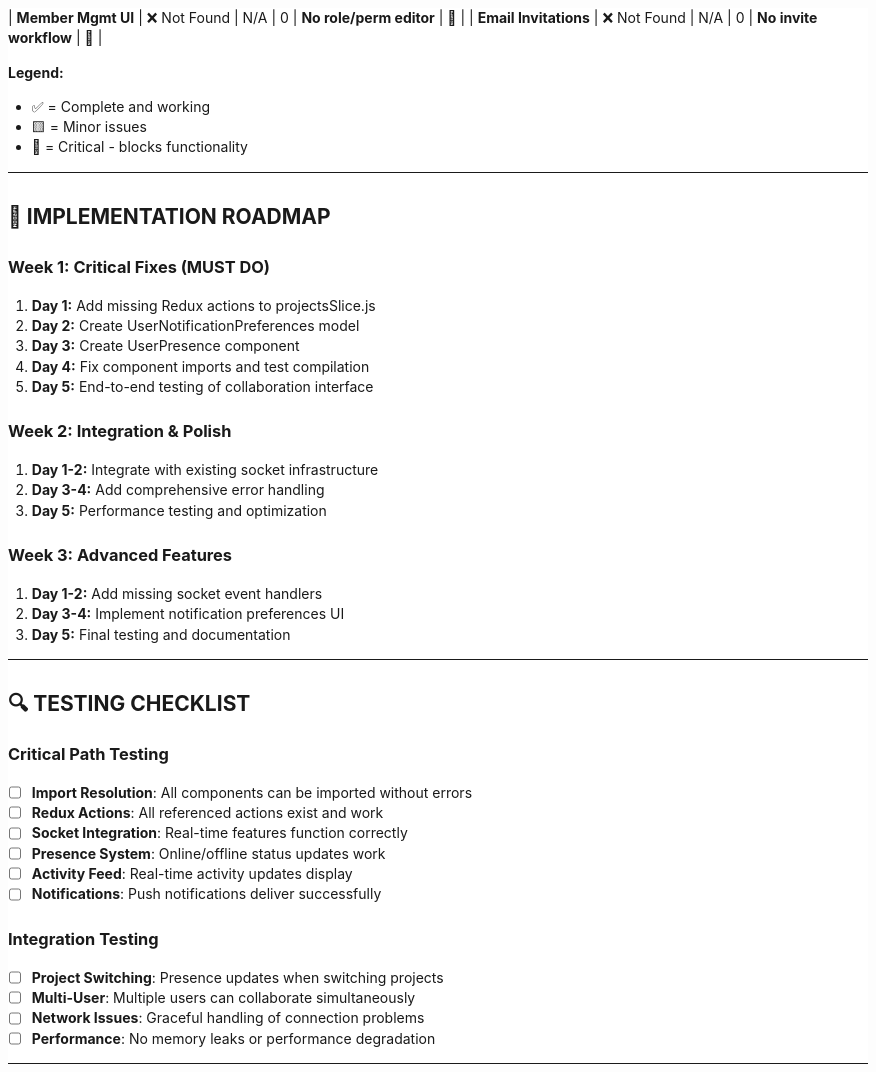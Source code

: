 | **Member Mgmt UI**     | ❌ Not Found   | N/A            | 0     | **No role/perm editor** | 🚨       |
| **Email Invitations**  | ❌ Not Found   | N/A            | 0     | **No invite workflow**  | 🚨       |

**Legend:**

- ✅ = Complete and working
- 🟨 = Minor issues
- 🚨 = Critical - blocks functionality

---

## 🎯 IMPLEMENTATION ROADMAP

### Week 1: Critical Fixes (MUST DO)

1. **Day 1:** Add missing Redux actions to projectsSlice.js
2. **Day 2:** Create UserNotificationPreferences model
3. **Day 3:** Create UserPresence component
4. **Day 4:** Fix component imports and test compilation
5. **Day 5:** End-to-end testing of collaboration interface

### Week 2: Integration & Polish

1. **Day 1-2:** Integrate with existing socket infrastructure
2. **Day 3-4:** Add comprehensive error handling
3. **Day 5:** Performance testing and optimization

### Week 3: Advanced Features

1. **Day 1-2:** Add missing socket event handlers
2. **Day 3-4:** Implement notification preferences UI
3. **Day 5:** Final testing and documentation

---

## 🔍 TESTING CHECKLIST

### Critical Path Testing

- [ ] **Import Resolution**: All components can be imported without errors
- [ ] **Redux Actions**: All referenced actions exist and work
- [ ] **Socket Integration**: Real-time features function correctly
- [ ] **Presence System**: Online/offline status updates work
- [ ] **Activity Feed**: Real-time activity updates display
- [ ] **Notifications**: Push notifications deliver successfully

### Integration Testing

- [ ] **Project Switching**: Presence updates when switching projects
- [ ] **Multi-User**: Multiple users can collaborate simultaneously
- [ ] **Network Issues**: Graceful handling of connection problems
- [ ] **Performance**: No memory leaks or performance degradation

---